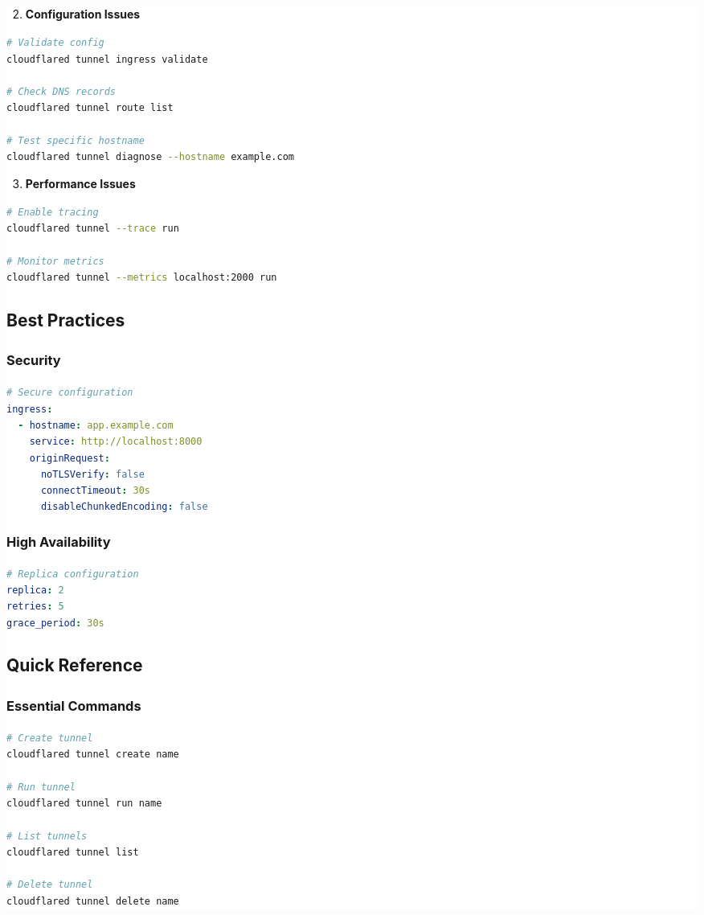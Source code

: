 2. **Configuration Issues**
```bash
# Validate config
cloudflared tunnel ingress validate

# Check DNS records
cloudflared tunnel route list

# Test specific hostname
cloudflared tunnel diagnose --hostname example.com
```

3. **Performance Issues**
```bash
# Enable tracing
cloudflared tunnel --trace run

# Monitor metrics
cloudflared tunnel --metrics localhost:2000 run
```

## Best Practices

### Security
```yaml
# Secure configuration
ingress:
  - hostname: app.example.com
    service: http://localhost:8000
    originRequest:
      noTLSVerify: false
      connectTimeout: 30s
      disableChunkedEncoding: false
```

### High Availability
```yaml
# Replica configuration
replica: 2
retries: 5
grace_period: 30s
```

## Quick Reference

### Essential Commands
```bash
# Create tunnel
cloudflared tunnel create name

# Run tunnel
cloudflared tunnel run name

# List tunnels
cloudflared tunnel list

# Delete tunnel
cloudflared tunnel delete name
```
